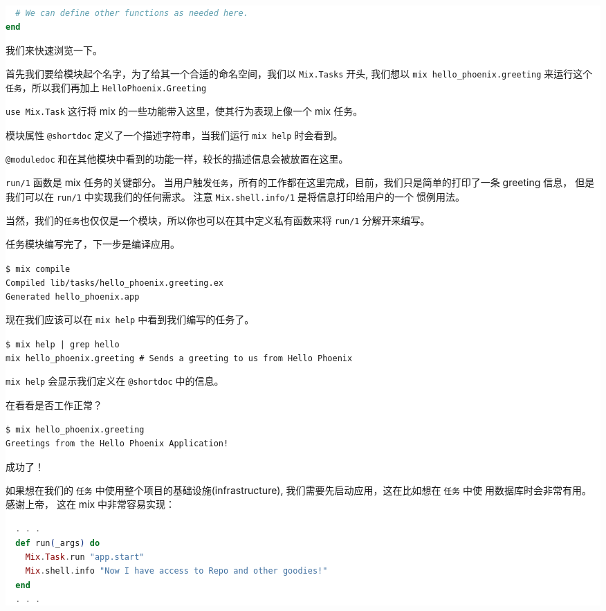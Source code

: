 ```elixir
  # We can define other functions as needed here.
end
```

我们来快速浏览一下。

首先我们要给模块起个名字，为了给其一个合适的命名空间，我们以 `Mix.Tasks` 开头, 我们想以 `mix
hello_phoenix.greeting` 来运行这个`任务`，所以我们再加上 `HelloPhoenix.Greeting`

`use Mix.Task` 这行将 mix 的一些功能带入这里，使其行为表现上像一个 mix 任务。

模块属性 `@shortdoc` 定义了一个描述字符串，当我们运行 `mix help` 时会看到。

`@moduledoc` 和在其他模块中看到的功能一样，较长的描述信息会被放置在这里。

`run/1` 函数是 mix 任务的关键部分。 当用户触发`任务`，所有的工作都在这里完成，目前，我们只是简单的打印了一条
greeting 信息， 但是我们可以在 `run/1` 中实现我们的任何需求。 注意 `Mix.shell.info/1` 是将信息打印给用户的一个
惯例用法。

当然，我们的`任务`也仅仅是一个模块，所以你也可以在其中定义私有函数来将 `run/1` 分解开来编写。

任务模块编写完了，下一步是编译应用。

```console
$ mix compile
Compiled lib/tasks/hello_phoenix.greeting.ex
Generated hello_phoenix.app
```

现在我们应该可以在 `mix help` 中看到我们编写的任务了。

```console
$ mix help | grep hello
mix hello_phoenix.greeting # Sends a greeting to us from Hello Phoenix
```

`mix help` 会显示我们定义在 `@shortdoc` 中的信息。

在看看是否工作正常？

```console
$ mix hello_phoenix.greeting
Greetings from the Hello Phoenix Application!
```

成功了！

如果想在我们的 `任务` 中使用整个项目的基础设施(infrastructure), 我们需要先启动应用，这在比如想在 `任务` 中使
用数据库时会非常有用。感谢上帝， 这在 mix 中非常容易实现：

```elixir
  . . .
  def run(_args) do
    Mix.Task.run "app.start"
    Mix.shell.info "Now I have access to Repo and other goodies!"
  end
  . . .
```
